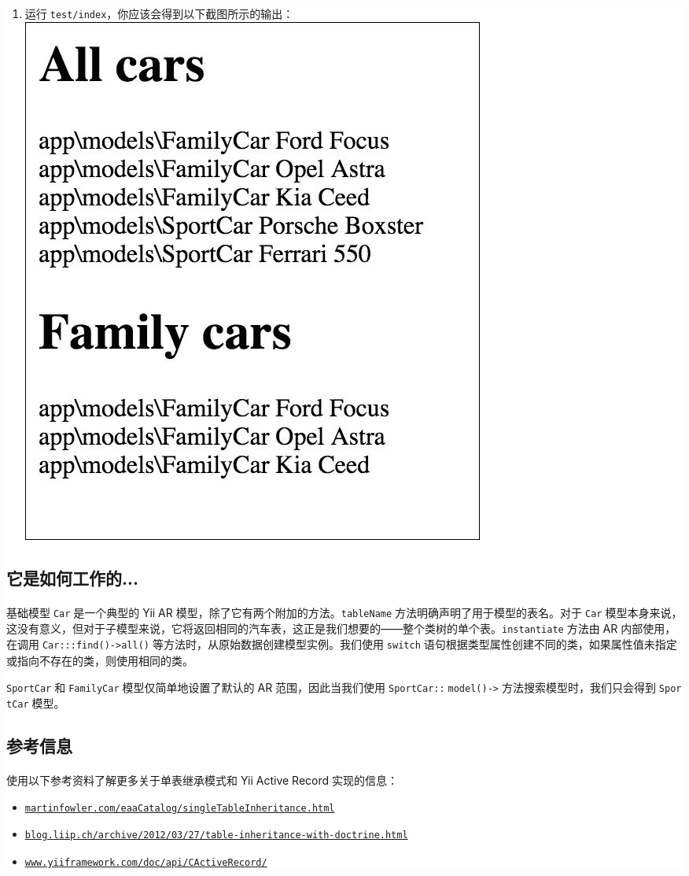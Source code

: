 1.  运行 `test/index`，你应该会得到以下截图所示的输出：![如何做这件事…](img/image00403.jpeg)

## 它是如何工作的...

基础模型 `Car` 是一个典型的 Yii AR 模型，除了它有两个附加的方法。`tableName` 方法明确声明了用于模型的表名。对于 `Car` 模型本身来说，这没有意义，但对于子模型来说，它将返回相同的汽车表，这正是我们想要的——整个类树的单个表。`instantiate` 方法由 AR 内部使用，在调用 `Car:::find()->all()` 等方法时，从原始数据创建模型实例。我们使用 `switch` 语句根据类型属性创建不同的类，如果属性值未指定或指向不存在的类，则使用相同的类。

`SportCar` 和 `FamilyCar` 模型仅简单地设置了默认的 AR 范围，因此当我们使用 `SportCar::` `model()->` 方法搜索模型时，我们只会得到 `SportCar` 模型。

## 参考信息

使用以下参考资料了解更多关于单表继承模式和 Yii Active Record 实现的信息：

+   [`martinfowler.com/eaaCatalog/singleTableInheritance.html`](http://martinfowler.com/eaaCatalog/singleTableInheritance.html)

+   [`blog.liip.ch/archive/2012/03/27/table-inheritance-with-doctrine.html`](https://blog.liip.ch/archive/2012/03/27/table-inheritance-with-doctrine.html)

+   [`www.yiiframework.com/doc/api/CActiveRecord/`](http://www.yiiframework.com/doc/api/CActiveRecord/)
